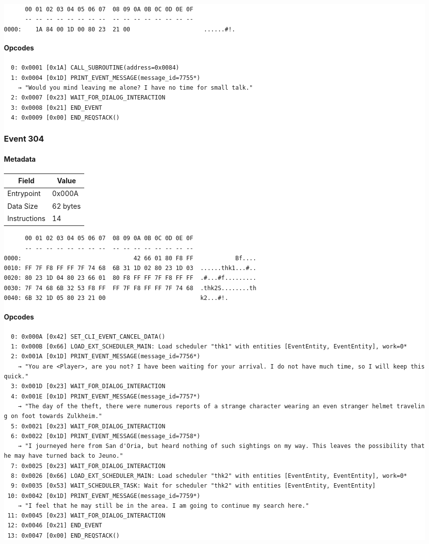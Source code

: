 ```
      00 01 02 03 04 05 06 07  08 09 0A 0B 0C 0D 0E 0F
      -- -- -- -- -- -- -- --  -- -- -- -- -- -- -- --
0000:    1A 84 00 1D 00 80 23  21 00                     ......#!.      
```

#### Opcodes

```
  0: 0x0001 [0x1A] CALL_SUBROUTINE(address=0x0084)
  1: 0x0004 [0x1D] PRINT_EVENT_MESSAGE(message_id=7755*)
    → "Would you mind leaving me alone? I have no time for small talk."
  2: 0x0007 [0x23] WAIT_FOR_DIALOG_INTERACTION
  3: 0x0008 [0x21] END_EVENT
  4: 0x0009 [0x00] END_REQSTACK()
```

### Event 304

#### Metadata

| Field        | Value    |
|--------------|----------|
| Entrypoint   | 0x000A   |
| Data Size    | 62 bytes |
| Instructions | 14       |

```
      00 01 02 03 04 05 06 07  08 09 0A 0B 0C 0D 0E 0F
      -- -- -- -- -- -- -- --  -- -- -- -- -- -- -- --
0000:                                42 66 01 80 F8 FF            Bf....
0010: FF 7F F8 FF FF 7F 74 68  6B 31 1D 02 80 23 1D 03  ......thk1...#..
0020: 80 23 1D 04 80 23 66 01  80 F8 FF FF 7F F8 FF FF  .#...#f.........
0030: 7F 74 68 6B 32 53 F8 FF  FF 7F F8 FF FF 7F 74 68  .thk2S........th
0040: 6B 32 1D 05 80 23 21 00                           k2...#!.        
```

#### Opcodes

```
  0: 0x000A [0x42] SET_CLI_EVENT_CANCEL_DATA()
  1: 0x000B [0x66] LOAD_EXT_SCHEDULER_MAIN: Load scheduler "thk1" with entities [EventEntity, EventEntity], work=0*
  2: 0x001A [0x1D] PRINT_EVENT_MESSAGE(message_id=7756*)
    → "You are <Player>, are you not? I have been waiting for your arrival. I do not have much time, so I will keep this quick."
  3: 0x001D [0x23] WAIT_FOR_DIALOG_INTERACTION
  4: 0x001E [0x1D] PRINT_EVENT_MESSAGE(message_id=7757*)
    → "The day of the theft, there were numerous reports of a strange character wearing an even stranger helmet traveling on foot towards Zulkheim."
  5: 0x0021 [0x23] WAIT_FOR_DIALOG_INTERACTION
  6: 0x0022 [0x1D] PRINT_EVENT_MESSAGE(message_id=7758*)
    → "I journeyed here from San d'Oria, but heard nothing of such sightings on my way. This leaves the possibility that he may have turned back to Jeuno."
  7: 0x0025 [0x23] WAIT_FOR_DIALOG_INTERACTION
  8: 0x0026 [0x66] LOAD_EXT_SCHEDULER_MAIN: Load scheduler "thk2" with entities [EventEntity, EventEntity], work=0*
  9: 0x0035 [0x53] WAIT_SCHEDULER_TASK: Wait for scheduler "thk2" with entities [EventEntity, EventEntity]
 10: 0x0042 [0x1D] PRINT_EVENT_MESSAGE(message_id=7759*)
    → "I feel that he may still be in the area. I am going to continue my search here."
 11: 0x0045 [0x23] WAIT_FOR_DIALOG_INTERACTION
 12: 0x0046 [0x21] END_EVENT
 13: 0x0047 [0x00] END_REQSTACK()
```
